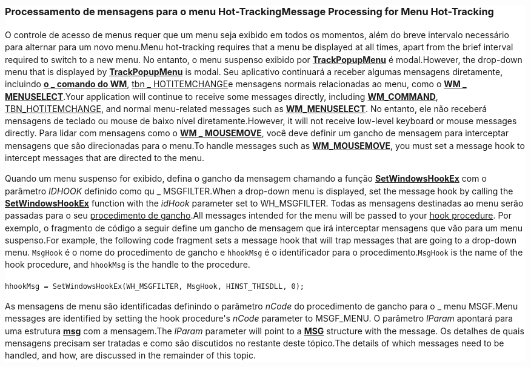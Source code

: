 ### <a name="message-processing-for-menu-hot-tracking"></a><span data-ttu-id="28dcb-226">Processamento de mensagens para o menu Hot-Tracking</span><span class="sxs-lookup"><span data-stu-id="28dcb-226">Message Processing for Menu Hot-Tracking</span></span>

<span data-ttu-id="28dcb-227">O controle de acesso de menus requer que um menu seja exibido em todos os momentos, além do breve intervalo necessário para alternar para um novo menu.</span><span class="sxs-lookup"><span data-stu-id="28dcb-227">Menu hot-tracking requires that a menu be displayed at all times, apart from the brief interval required to switch to a new menu.</span></span> <span data-ttu-id="28dcb-228">No entanto, o menu suspenso exibido por [**TrackPopupMenu**](/windows/desktop/api/winuser/nf-winuser-trackpopupmenu) é modal.</span><span class="sxs-lookup"><span data-stu-id="28dcb-228">However, the drop-down menu that is displayed by [**TrackPopupMenu**](/windows/desktop/api/winuser/nf-winuser-trackpopupmenu) is modal.</span></span> <span data-ttu-id="28dcb-229">Seu aplicativo continuará a receber algumas mensagens diretamente, incluindo [**o \_ comando do WM**](/windows/desktop/menurc/wm-command), [tbn \_ HOTITEMCHANGE](tbn-hotitemchange.md)e mensagens normais relacionadas ao menu, como o [**WM \_ MENUSELECT**](/windows/desktop/menurc/wm-menuselect).</span><span class="sxs-lookup"><span data-stu-id="28dcb-229">Your application will continue to receive some messages directly, including [**WM\_COMMAND**](/windows/desktop/menurc/wm-command), [TBN\_HOTITEMCHANGE](tbn-hotitemchange.md), and normal menu-related messages such as [**WM\_MENUSELECT**](/windows/desktop/menurc/wm-menuselect).</span></span> <span data-ttu-id="28dcb-230">No entanto, ele não receberá mensagens de teclado ou mouse de baixo nível diretamente.</span><span class="sxs-lookup"><span data-stu-id="28dcb-230">However, it will not receive low-level keyboard or mouse messages directly.</span></span> <span data-ttu-id="28dcb-231">Para lidar com mensagens como o [**WM \_ MOUSEMOVE**](/windows/desktop/inputdev/wm-mousemove), você deve definir um gancho de mensagem para interceptar mensagens que são direcionadas para o menu.</span><span class="sxs-lookup"><span data-stu-id="28dcb-231">To handle messages such as [**WM\_MOUSEMOVE**](/windows/desktop/inputdev/wm-mousemove), you must set a message hook to intercept messages that are directed to the menu.</span></span>

<span data-ttu-id="28dcb-232">Quando um menu suspenso for exibido, defina o gancho da mensagem chamando a função [**SetWindowsHookEx**](/windows/desktop/api/winuser/nf-winuser-setwindowshookexa) com o parâmetro *IDHOOK* definido como qu \_ MSGFILTER.</span><span class="sxs-lookup"><span data-stu-id="28dcb-232">When a drop-down menu is displayed, set the message hook by calling the [**SetWindowsHookEx**](/windows/desktop/api/winuser/nf-winuser-setwindowshookexa) function with the *idHook* parameter set to WH\_MSGFILTER.</span></span> <span data-ttu-id="28dcb-233">Todas as mensagens destinadas ao menu serão passadas para o seu [procedimento de gancho](/previous-versions/windows/desktop/legacy/ms644987(v=vs.85)).</span><span class="sxs-lookup"><span data-stu-id="28dcb-233">All messages intended for the menu will be passed to your [hook procedure](/previous-versions/windows/desktop/legacy/ms644987(v=vs.85)).</span></span> <span data-ttu-id="28dcb-234">Por exemplo, o fragmento de código a seguir define um gancho de mensagem que irá interceptar mensagens que vão para um menu suspenso.</span><span class="sxs-lookup"><span data-stu-id="28dcb-234">For example, the following code fragment sets a message hook that will trap messages that are going to a drop-down menu.</span></span> <span data-ttu-id="28dcb-235">`MsgHook` é o nome do procedimento de gancho e `hhookMsg` é o identificador para o procedimento.</span><span class="sxs-lookup"><span data-stu-id="28dcb-235">`MsgHook` is the name of the hook procedure, and `hhookMsg` is the handle to the procedure.</span></span>


```
hhookMsg = SetWindowsHookEx(WH_MSGFILTER, MsgHook, HINST_THISDLL, 0);
```



<span data-ttu-id="28dcb-236">As mensagens de menu são identificadas definindo o parâmetro *nCode* do procedimento de gancho para o \_ menu MSGF.</span><span class="sxs-lookup"><span data-stu-id="28dcb-236">Menu messages are identified by setting the hook procedure's *nCode* parameter to MSGF\_MENU.</span></span> <span data-ttu-id="28dcb-237">O parâmetro *lParam* apontará para uma estrutura [**msg**](/windows/win32/api/winuser/ns-winuser-msg) com a mensagem.</span><span class="sxs-lookup"><span data-stu-id="28dcb-237">The *lParam* parameter will point to a [**MSG**](/windows/win32/api/winuser/ns-winuser-msg) structure with the message.</span></span> <span data-ttu-id="28dcb-238">Os detalhes de quais mensagens precisam ser tratadas e como são discutidos no restante deste tópico.</span><span class="sxs-lookup"><span data-stu-id="28dcb-238">The details of which messages need to be handled, and how, are discussed in the remainder of this topic.</span></span>
